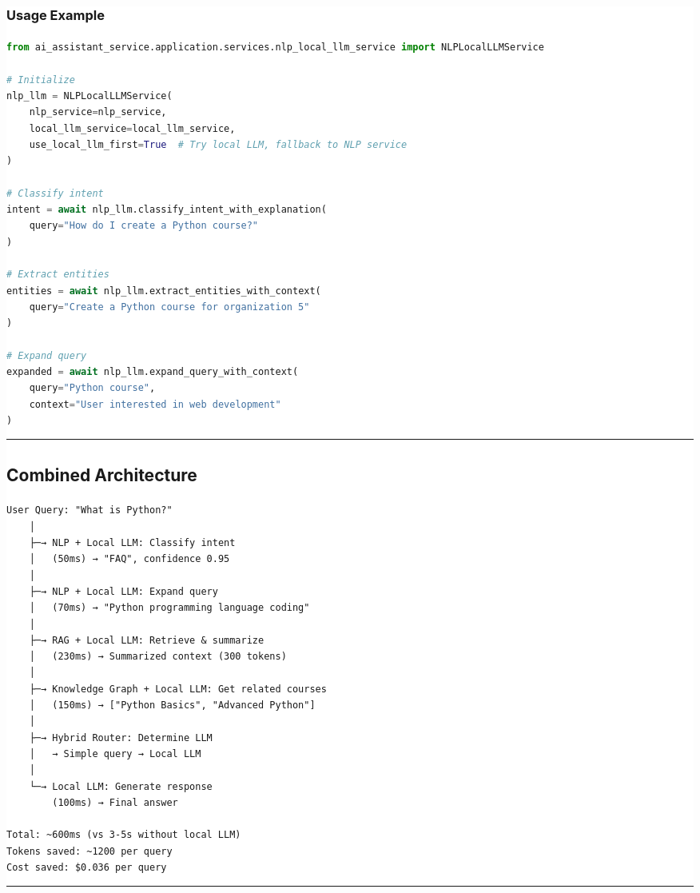 ### Usage Example

```python
from ai_assistant_service.application.services.nlp_local_llm_service import NLPLocalLLMService

# Initialize
nlp_llm = NLPLocalLLMService(
    nlp_service=nlp_service,
    local_llm_service=local_llm_service,
    use_local_llm_first=True  # Try local LLM, fallback to NLP service
)

# Classify intent
intent = await nlp_llm.classify_intent_with_explanation(
    query="How do I create a Python course?"
)

# Extract entities
entities = await nlp_llm.extract_entities_with_context(
    query="Create a Python course for organization 5"
)

# Expand query
expanded = await nlp_llm.expand_query_with_context(
    query="Python course",
    context="User interested in web development"
)
```

---

## Combined Architecture

```
User Query: "What is Python?"
    │
    ├─→ NLP + Local LLM: Classify intent
    │   (50ms) → "FAQ", confidence 0.95
    │
    ├─→ NLP + Local LLM: Expand query
    │   (70ms) → "Python programming language coding"
    │
    ├─→ RAG + Local LLM: Retrieve & summarize
    │   (230ms) → Summarized context (300 tokens)
    │
    ├─→ Knowledge Graph + Local LLM: Get related courses
    │   (150ms) → ["Python Basics", "Advanced Python"]
    │
    ├─→ Hybrid Router: Determine LLM
    │   → Simple query → Local LLM
    │
    └─→ Local LLM: Generate response
        (100ms) → Final answer

Total: ~600ms (vs 3-5s without local LLM)
Tokens saved: ~1200 per query
Cost saved: $0.036 per query
```

---